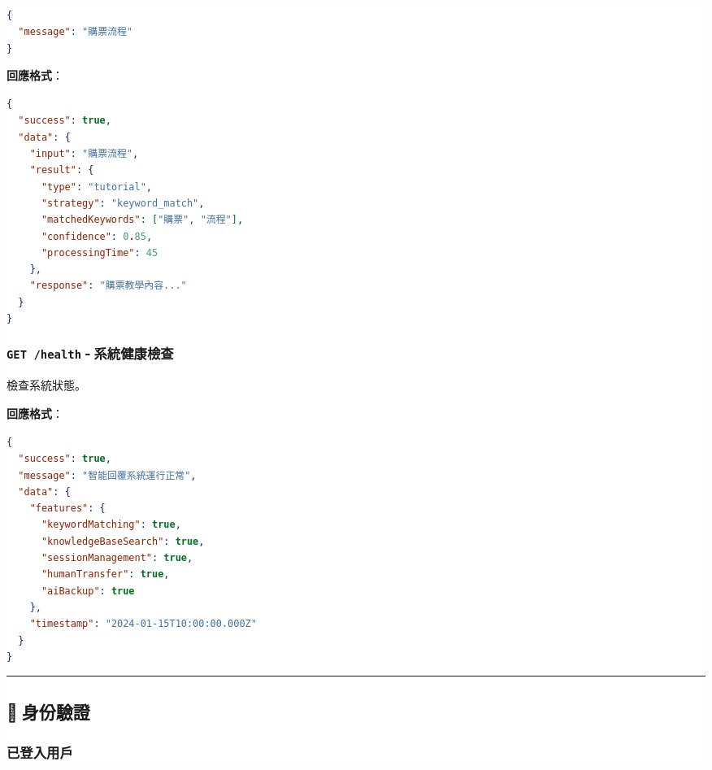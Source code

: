 ```json
{
  "message": "購票流程"
}
```

**回應格式**：

```json
{
  "success": true,
  "data": {
    "input": "購票流程",
    "result": {
      "type": "tutorial",
      "strategy": "keyword_match",
      "matchedKeywords": ["購票", "流程"],
      "confidence": 0.85,
      "processingTime": 45
    },
    "response": "購票教學內容..."
  }
}
```

### `GET /health` - 系統健康檢查

檢查系統狀態。

**回應格式**：

```json
{
  "success": true,
  "message": "智能回覆系統運行正常",
  "data": {
    "features": {
      "keywordMatching": true,
      "knowledgeBaseSearch": true,
      "sessionManagement": true,
      "humanTransfer": true,
      "aiBackup": true
    },
    "timestamp": "2024-01-15T10:00:00.000Z"
  }
}
```

---

## 🔐 身份驗證

### 已登入用戶
